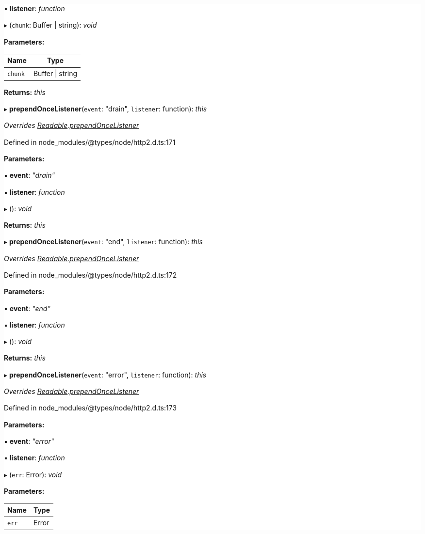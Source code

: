 ▪ **listener**: *function*

▸ (`chunk`: Buffer | string): *void*

**Parameters:**

Name | Type |
------ | ------ |
`chunk` | Buffer &#124; string |

**Returns:** *this*

▸ **prependOnceListener**(`event`: "drain", `listener`: function): *this*

*Overrides [Readable](_node_modules__types_node_stream_d_._stream_.internal.readable.md).[prependOnceListener](_node_modules__types_node_stream_d_._stream_.internal.readable.md#prependoncelistener)*

Defined in node_modules/@types/node/http2.d.ts:171

**Parameters:**

▪ **event**: *"drain"*

▪ **listener**: *function*

▸ (): *void*

**Returns:** *this*

▸ **prependOnceListener**(`event`: "end", `listener`: function): *this*

*Overrides [Readable](_node_modules__types_node_stream_d_._stream_.internal.readable.md).[prependOnceListener](_node_modules__types_node_stream_d_._stream_.internal.readable.md#prependoncelistener)*

Defined in node_modules/@types/node/http2.d.ts:172

**Parameters:**

▪ **event**: *"end"*

▪ **listener**: *function*

▸ (): *void*

**Returns:** *this*

▸ **prependOnceListener**(`event`: "error", `listener`: function): *this*

*Overrides [Readable](_node_modules__types_node_stream_d_._stream_.internal.readable.md).[prependOnceListener](_node_modules__types_node_stream_d_._stream_.internal.readable.md#prependoncelistener)*

Defined in node_modules/@types/node/http2.d.ts:173

**Parameters:**

▪ **event**: *"error"*

▪ **listener**: *function*

▸ (`err`: Error): *void*

**Parameters:**

Name | Type |
------ | ------ |
`err` | Error |
